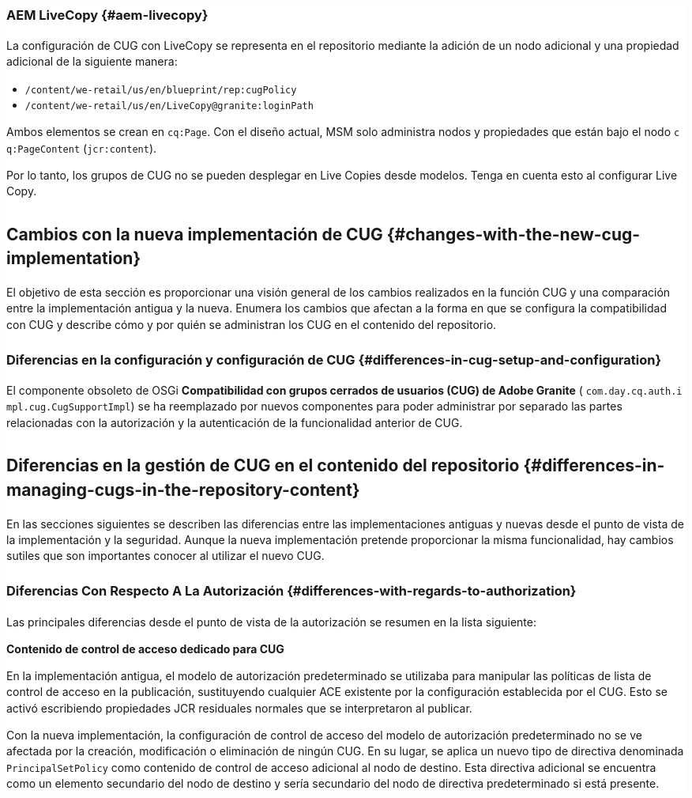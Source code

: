 ### AEM LiveCopy {#aem-livecopy}

La configuración de CUG con LiveCopy se representa en el repositorio mediante la adición de un nodo adicional y una propiedad adicional de la siguiente manera:

* `/content/we-retail/us/en/blueprint/rep:cugPolicy`
* `/content/we-retail/us/en/LiveCopy@granite:loginPath`

Ambos elementos se crean en `cq:Page`. Con el diseño actual, MSM solo administra nodos y propiedades que están bajo el nodo `cq:PageContent` (`jcr:content`).

Por lo tanto, los grupos de CUG no se pueden desplegar en Live Copies desde modelos. Tenga en cuenta esto al configurar Live Copy.

## Cambios con la nueva implementación de CUG {#changes-with-the-new-cug-implementation}

El objetivo de esta sección es proporcionar una visión general de los cambios realizados en la función CUG y una comparación entre la implementación antigua y la nueva. Enumera los cambios que afectan a la forma en que se configura la compatibilidad con CUG y describe cómo y por quién se administran los CUG en el contenido del repositorio.

### Diferencias en la configuración y configuración de CUG {#differences-in-cug-setup-and-configuration}

El componente obsoleto de OSGi **Compatibilidad con grupos cerrados de usuarios (CUG) de Adobe Granite** ( `com.day.cq.auth.impl.cug.CugSupportImpl`) se ha reemplazado por nuevos componentes para poder administrar por separado las partes relacionadas con la autorización y la autenticación de la funcionalidad anterior de CUG.

## Diferencias en la gestión de CUG en el contenido del repositorio {#differences-in-managing-cugs-in-the-repository-content}

En las secciones siguientes se describen las diferencias entre las implementaciones antiguas y nuevas desde el punto de vista de la implementación y la seguridad. Aunque la nueva implementación pretende proporcionar la misma funcionalidad, hay cambios sutiles que son importantes conocer al utilizar el nuevo CUG.

### Diferencias Con Respecto A La Autorización {#differences-with-regards-to-authorization}

Las principales diferencias desde el punto de vista de la autorización se resumen en la lista siguiente:

**Contenido de control de acceso dedicado para CUG**

En la implementación antigua, el modelo de autorización predeterminado se utilizaba para manipular las políticas de lista de control de acceso en la publicación, sustituyendo cualquier ACE existente por la configuración establecida por el CUG. Esto se activó escribiendo propiedades JCR residuales normales que se interpretaron al publicar.

Con la nueva implementación, la configuración de control de acceso del modelo de autorización predeterminado no se ve afectada por la creación, modificación o eliminación de ningún CUG. En su lugar, se aplica un nuevo tipo de directiva denominada `PrincipalSetPolicy` como contenido de control de acceso adicional al nodo de destino. Esta directiva adicional se encuentra como un elemento secundario del nodo de destino y sería secundario del nodo de directiva predeterminado si está presente.
